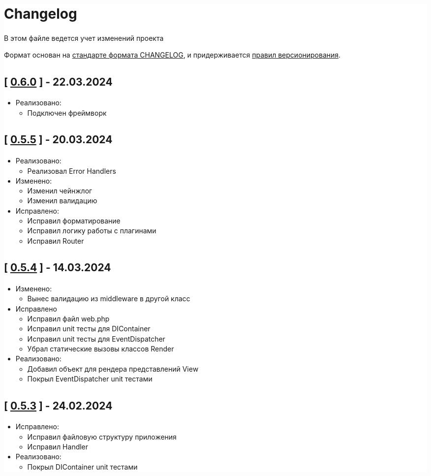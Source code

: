 # Changelog

В этом файле ведется учет изменений проекта

Формат основан на [стандарте формата CHANGELOG](https://keepachangelog.com/en/1.0.0/),
и придерживается [правил версионирования](https://semver.org/spec/v2.0.0.html).

## [ [0.6.0](https://gitlab-dev.efko.ru/workshop/progers/backend/1-3-0/calculation-mode-generator/-/tags/0.6.0) ] - 22.03.2024
- Реализовано:
  - Подключен фреймворк

## [ [0.5.5](https://gitlab-dev.efko.ru/workshop/progers/backend/1-3-0/calculation-mode-generator/-/tags/0.5.5) ] - 20.03.2024
- Реализовано:
  - Реализовал Error Handlers 
- Изменено:
  - Изменил чейнжлог 
  - Изменил валидацию
- Исправлено:
  - Исправил форматирование
  - Исправил логику работы с плагинами
  - Исправил Router

## [ [0.5.4](https://gitlab-dev.efko.ru/workshop/progers/backend/1-3-0/calculation-mode-generator/-/tags/0.5.4) ] - 14.03.2024
- Изменено:
  - Вынес валидацию из middleware в другой класс
- Исправлено
  - Исправил файл web.php
  - Исправил unit тесты для DIContainer
  - Исправил unit тесты для EventDispatcher
  - Убрал статические вызовы классов Render 
- Реализовано:
  - Добавил объект для рендера представлений View 
  - Покрыл EventDispatcher unit тестами 

## [ [0.5.3](https://gitlab-dev.efko.ru/workshop/progers/backend/1-3-0/calculation-mode-generator/-/tags/0.5.3) ] - 24.02.2024
- Исправлено:
  - Исправил файловую структуру приложения
  - Исправил Handler
- Реализовано:
  - Покрыл DIContainer unit тестами
